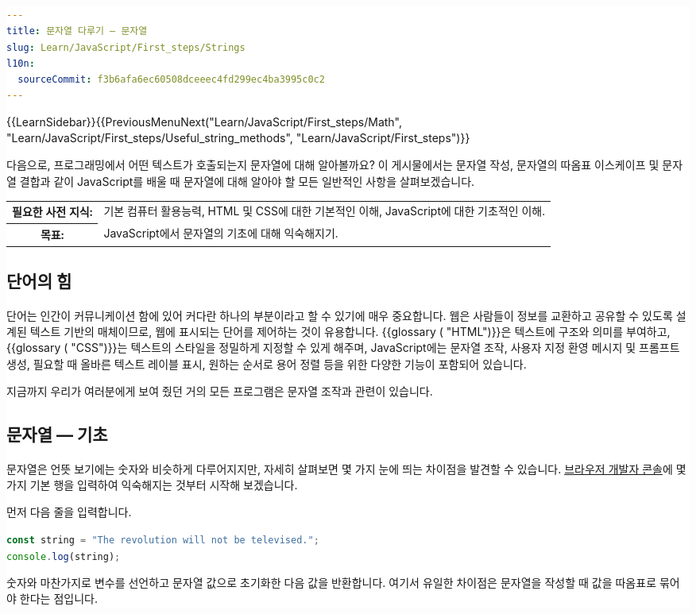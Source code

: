 ```yaml
---
title: 문자열 다루기 — 문자열
slug: Learn/JavaScript/First_steps/Strings
l10n:
  sourceCommit: f3b6afa6ec60508dceeec4fd299ec4ba3995c0c2
---
```


{{LearnSidebar}}{{PreviousMenuNext("Learn/JavaScript/First_steps/Math", "Learn/JavaScript/First_steps/Useful_string_methods", "Learn/JavaScript/First_steps")}}

다음으로, 프로그래밍에서 어떤 텍스트가 호출되는지 문자열에 대해 알아볼까요? 이 게시물에서는 문자열 작성, 문자열의 따옴표 이스케이프 및 문자열 결합과 같이 JavaScript를 배울 때 문자열에 대해 알아야 할 모든 일반적인 사항을 살펴보겠습니다.

<table>
  <tbody>
    <tr>
      <th scope="row">필요한 사전 지식:</th>
      <td>
        기본 컴퓨터 활용능력, HTML 및 CSS에 대한 기본적인 이해, JavaScript에
        대한 기초적인 이해.
      </td>
    </tr>
    <tr>
      <th scope="row">목표:</th>
      <td>JavaScript에서 문자열의 기초에 대해 익숙해지기.</td>
    </tr>
  </tbody>
</table>

## 단어의 힘

단어는 인간이 커뮤니케이션 함에 있어 커다란 하나의 부분이라고 할 수 있기에 매우 중요합니다. 웹은 사람들이 정보를 교환하고 공유할 수 있도록 설계된 텍스트 기반의 매체이므로, 웹에 표시되는 단어를 제어하는 것이 유용합니다. {{glossary ( "HTML")}}은 텍스트에 구조와 의미를 부여하고, {{glossary ( "CSS")}}는 텍스트의 스타일을 정밀하게 지정할 수 있게 해주며, JavaScript에는 문자열 조작, 사용자 지정 환영 메시지 및 프롬프트 생성, 필요할 때 올바른 텍스트 레이블 표시, 원하는 순서로 용어 정렬 등을 위한 다양한 기능이 포함되어 있습니다.

지금까지 우리가 여러분에게 보여 줬던 거의 모든 프로그램은 문자열 조작과 관련이 있습니다.

## 문자열 — 기초

문자열은 언뜻 보기에는 숫자와 비슷하게 다루어지지만, 자세히 살펴보면 몇 가지 눈에 띄는 차이점을 발견할 수 있습니다. [브라우저 개발자 콘솔](/ko/docs/Learn/Common_questions/Tools_and_setup/What_are_browser_developer_tools)에 몇 가지 기본 행을 입력하여 익숙해지는 것부터 시작해 보겠습니다.

먼저 다음 줄을 입력합니다.

```js
const string = "The revolution will not be televised.";
console.log(string);
```

숫자와 마찬가지로 변수를 선언하고 문자열 값으로 초기화한 다음 값을 반환합니다. 여기서 유일한 차이점은 문자열을 작성할 때 값을 따옴표로 묶어야 한다는 점입니다.
